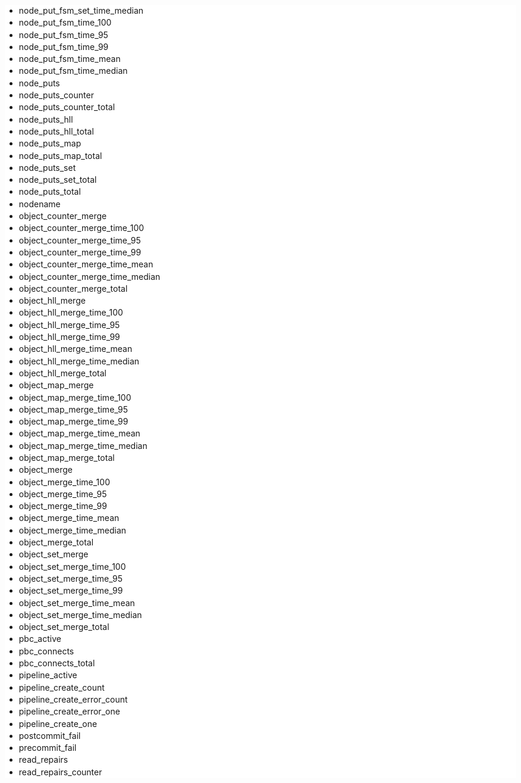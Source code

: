 - node_put_fsm_set_time_median
- node_put_fsm_time_100
- node_put_fsm_time_95
- node_put_fsm_time_99
- node_put_fsm_time_mean
- node_put_fsm_time_median
- node_puts
- node_puts_counter
- node_puts_counter_total
- node_puts_hll
- node_puts_hll_total
- node_puts_map
- node_puts_map_total
- node_puts_set
- node_puts_set_total
- node_puts_total
- nodename
- object_counter_merge
- object_counter_merge_time_100
- object_counter_merge_time_95
- object_counter_merge_time_99
- object_counter_merge_time_mean
- object_counter_merge_time_median
- object_counter_merge_total
- object_hll_merge
- object_hll_merge_time_100
- object_hll_merge_time_95
- object_hll_merge_time_99
- object_hll_merge_time_mean
- object_hll_merge_time_median
- object_hll_merge_total
- object_map_merge
- object_map_merge_time_100
- object_map_merge_time_95
- object_map_merge_time_99
- object_map_merge_time_mean
- object_map_merge_time_median
- object_map_merge_total
- object_merge
- object_merge_time_100
- object_merge_time_95
- object_merge_time_99
- object_merge_time_mean
- object_merge_time_median
- object_merge_total
- object_set_merge
- object_set_merge_time_100
- object_set_merge_time_95
- object_set_merge_time_99
- object_set_merge_time_mean
- object_set_merge_time_median
- object_set_merge_total
- pbc_active
- pbc_connects
- pbc_connects_total
- pipeline_active
- pipeline_create_count
- pipeline_create_error_count
- pipeline_create_error_one
- pipeline_create_one
- postcommit_fail
- precommit_fail
- read_repairs
- read_repairs_counter